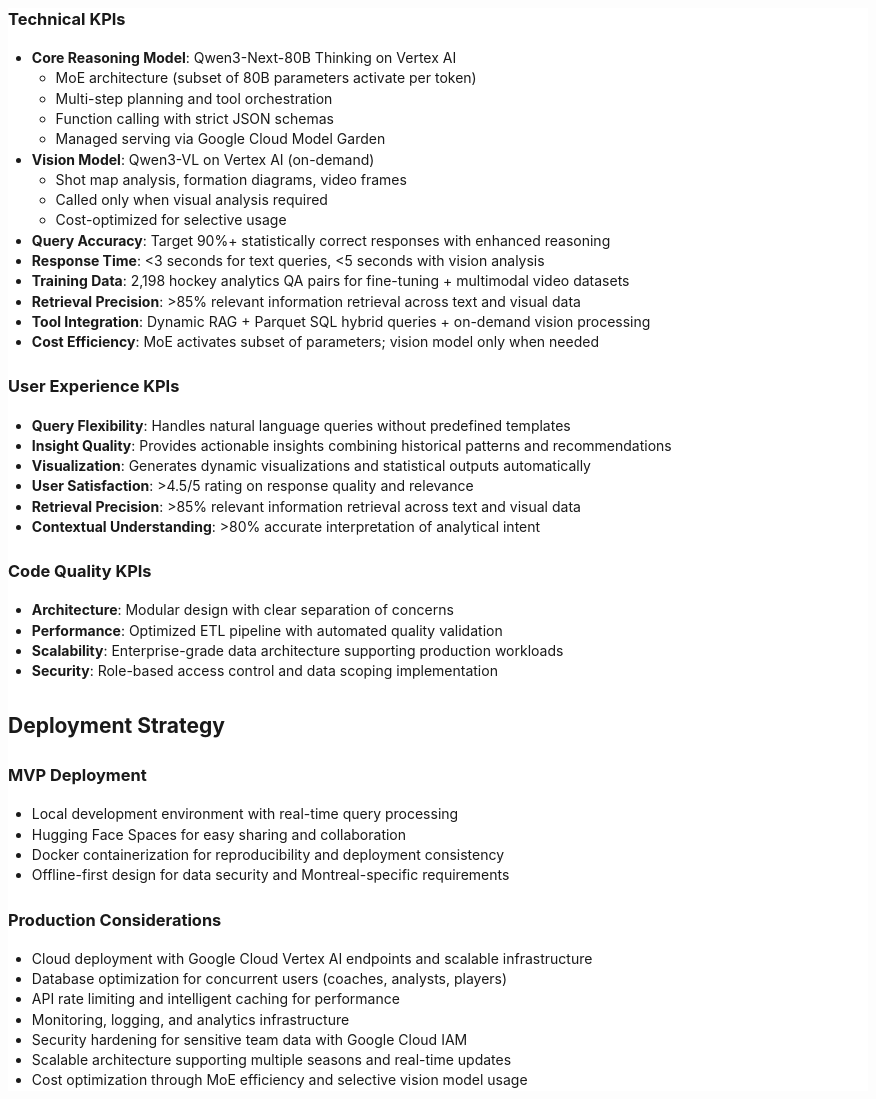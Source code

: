 ### Technical KPIs
- **Core Reasoning Model**: Qwen3-Next-80B Thinking on Vertex AI
  - MoE architecture (subset of 80B parameters activate per token)
  - Multi-step planning and tool orchestration
  - Function calling with strict JSON schemas
  - Managed serving via Google Cloud Model Garden
- **Vision Model**: Qwen3-VL on Vertex AI (on-demand)
  - Shot map analysis, formation diagrams, video frames
  - Called only when visual analysis required
  - Cost-optimized for selective usage
- **Query Accuracy**: Target 90%+ statistically correct responses with enhanced reasoning
- **Response Time**: <3 seconds for text queries, <5 seconds with vision analysis
- **Training Data**: 2,198 hockey analytics QA pairs for fine-tuning + multimodal video datasets
- **Retrieval Precision**: >85% relevant information retrieval across text and visual data
- **Tool Integration**: Dynamic RAG + Parquet SQL hybrid queries + on-demand vision processing
- **Cost Efficiency**: MoE activates subset of parameters; vision model only when needed

### User Experience KPIs
- **Query Flexibility**: Handles natural language queries without predefined templates
- **Insight Quality**: Provides actionable insights combining historical patterns and recommendations
- **Visualization**: Generates dynamic visualizations and statistical outputs automatically
- **User Satisfaction**: >4.5/5 rating on response quality and relevance
- **Retrieval Precision**: >85% relevant information retrieval across text and visual data
- **Contextual Understanding**: >80% accurate interpretation of analytical intent

### Code Quality KPIs
- **Architecture**: Modular design with clear separation of concerns
- **Performance**: Optimized ETL pipeline with automated quality validation
- **Scalability**: Enterprise-grade data architecture supporting production workloads
- **Security**: Role-based access control and data scoping implementation

## Deployment Strategy

### MVP Deployment
- Local development environment with real-time query processing
- Hugging Face Spaces for easy sharing and collaboration
- Docker containerization for reproducibility and deployment consistency
- Offline-first design for data security and Montreal-specific requirements

### Production Considerations
- Cloud deployment with Google Cloud Vertex AI endpoints and scalable infrastructure
- Database optimization for concurrent users (coaches, analysts, players)
- API rate limiting and intelligent caching for performance
- Monitoring, logging, and analytics infrastructure
- Security hardening for sensitive team data with Google Cloud IAM
- Scalable architecture supporting multiple seasons and real-time updates
- Cost optimization through MoE efficiency and selective vision model usage
